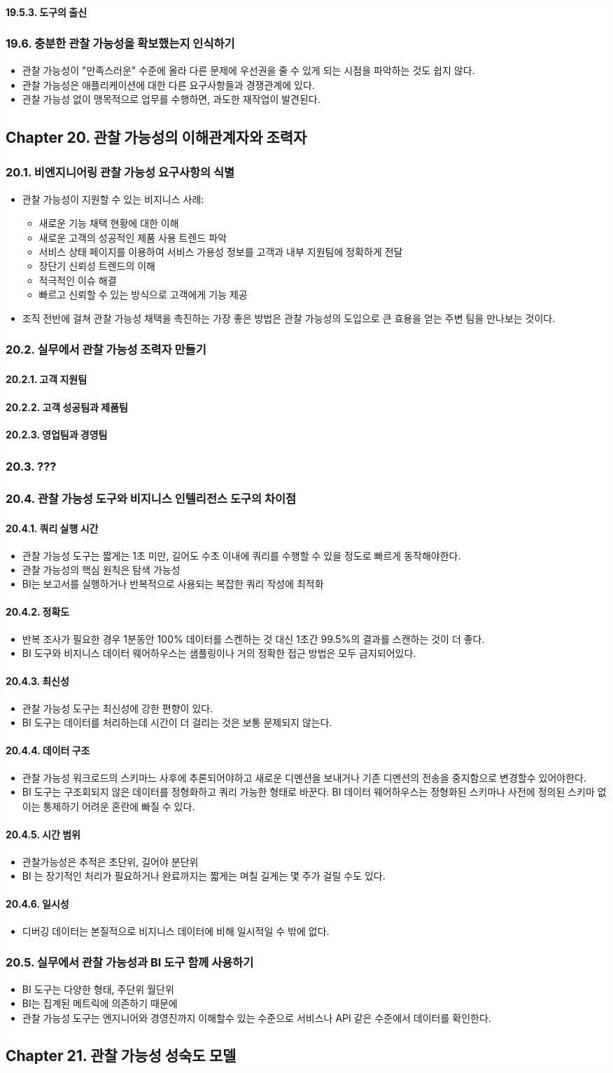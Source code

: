 #### 19.5.3. 도구의 출신
### 19.6. 충분한 관찰 가능성을 확보했는지 인식하기
- 관찰 가능성이 "만족스러운" 수준에 올라 다른 문제에 우선권을 줄 수 있게 되는 시점을 파악하는 것도 쉽지 않다.
- 관찰 가능성은 애플리케이션에 대한 다른 요구사항들과 경쟁관계에 있다.
- 관찰 가능성 없이 맹목적으로 업무를 수행하면, 과도한 재작업이 발견된다.


## Chapter 20. 관찰 가능성의 이해관계자와 조력자
### 20.1. 비엔지니어링 관찰 가능성 요구사항의 식별
- 관찰 가능성이 지원할 수 있는 비지니스 사례:
  - 새로운 기능 채택 현황에 대한 이해
  - 새로운 고객의 성공적인 제품 사용 트렌드 파악
  - 서비스 상태 페이지를 이용하여 서비스 가용성 정보를 고객과 내부 지원팀에 정확하게 전달
  - 장단기 신뢰성 트렌드의 이해
  - 적극적인 이슈 해결
  - 빠르고 신뢰할 수 있는 방식으로 고객에게 기능 제공

- 조직 전반에 걸쳐 관찰 가능성 채택을 촉진하는 가장 좋은 방법은 관찰 가능성의 도입으로 큰 효용을 얻는 주변 팀을 만나보는 것이다.

### 20.2. 실무에서 관찰 가능성 조력자 만들기
#### 20.2.1. 고객 지원팀
#### 20.2.2. 고객 성공팀과 제품팀
#### 20.2.3. 영업팀과 경영팀

### 20.3. ???
### 20.4. 관찰 가능성 도구와 비지니스 인텔리전스 도구의 차이점
#### 20.4.1. 쿼리 실행 시간
- 관찰 가능성 도구는 짧게는 1초 미만, 길어도 수초 이내에 쿼리를 수행할 수 있을 정도로 빠르게 동작해야한다.
- 관찰 가능성의 핵심 원칙은 탐색 가능성
- BI는 보고서를 실행하거나 반복적으로 사용되는 복잡한 쿼리 작성에 최적화

#### 20.4.2. 정확도
- 반복 조사가 필요한 경우 1분동안 100% 데이터를 스켄하는 것 대신 1초간 99.5%의 결과를 스캔하는 것이 더 좋다.
- BI 도구와 비지니스 데이터 웨어하우스는 샘플링이나 거의 정확한 접근 방법은 모두 금지되어있다.

#### 20.4.3. 최신성
- 관찰 가능성 도구는 최신성에 강한 편향이 있다.
- BI 도구는 데이터를 처리하는데 시간이 더 걸리는 것은 보통 문제되지 않는다.

#### 20.4.4. 데이터 구조
- 관찰 가능성 워크로드의 스키마느 사후에 추론되어야하고 새로운 디멘션을 보내거나 기존 디멘션의 전송을 중지함으로 변경할수 있어야한다.
- BI 도구는 구조회되지 않은 데이터를 정형화하고 쿼리 가능한 형태로 바꾼다. BI 데이터 웨어하우스는 정형화된 스키마나 사전에 정의된 스키마 없이는 통제하기 어려운 혼란에 빠질 수 있다.

#### 20.4.5. 시간 범위
- 관찰가능성은 추적은 초단위, 길어야 분단위
- BI 는 장기적인 처리가 필요하거나 완료까지는 짧게는 며칠 길게는 몇 주가 걸릴 수도 있다.

#### 20.4.6. 일시성
- 디버깅 데이터는 본질적으로 비지니스 데이터에 비해 일시적일 수 밖에 없다.

### 20.5. 실무에서 관찰 가능성과 BI 도구 함께 사용하기
- BI 도구는 다양한 형태, 주단위 월단위
- BI는 집계된 메트릭에 의존하기 때문에
- 관찰 가능성 도구는 엔지니어와 경영진까지 이해할수 있는 수준으로 서비스나 API 같은 수준에서 데이터를 확인한다.

## Chapter 21. 관찰 가능성 성숙도 모델

